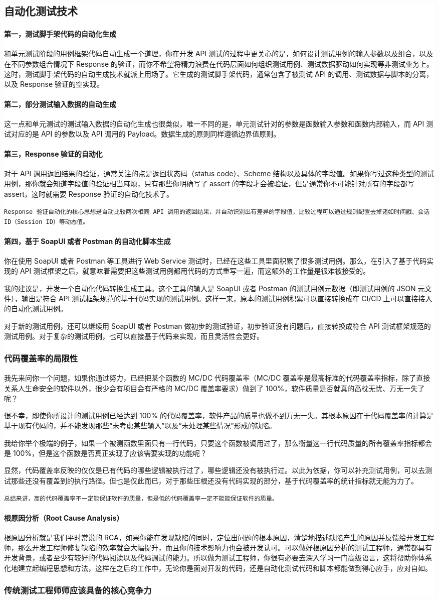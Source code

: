 



## 自动化测试技术

#### 第一，测试脚手架代码的自动化生成

和单元测试阶段的用例框架代码自动生成一个道理，你在开发 API 测试的过程中更关心的是，如何设计测试用例的输入参数以及组合，以及在不同参数组合情况下 Response 的验证，而你不希望将精力浪费在代码层面如何组织测试用例、测试数据驱动如何实现等非测试业务上。这时，测试脚手架代码的自动生成技术就派上用场了。它生成的测试脚手架代码，通常包含了被测试 API 的调用、测试数据与脚本的分离，以及 Response 验证的空实现。

#### 第二，部分测试输入数据的自动生成

这一点和单元测试的测试输入数据的自动化生成也很类似，唯一不同的是，单元测试针对的参数是函数输入参数和函数内部输入，而 API 测试对应的是 API 的参数以及 API 调用的 Payload。数据生成的原则同样遵循边界值原则。

#### 第三，Response 验证的自动化

对于 API 调用返回结果的验证，通常关注的点是返回状态码（status code）、Scheme 结构以及具体的字段值。如果你写过这种类型的测试用例，那你就会知道字段值的验证相当麻烦，只有那些你明确写了 assert 的字段才会被验证，但是通常你不可能针对所有的字段都写 assert，这时就需要 Response 验证的自动化技术了。

`Response 验证自动化的核心思想是自动比较两次相同 API 调用的返回结果，并自动识别出有差异的字段值，比较过程可以通过规则配置去掉诸如时间戳、会话 ID（Session ID）等动态值。`

#### 第四，基于 SoapUI 或者 Postman 的自动化脚本生成

你在使用 SoapUI 或者 Postman 等工具进行 Web Service 测试时，已经在这些工具里面积累了很多测试用例。那么，在引入了基于代码实现的 API 测试框架之后，就意味着需要把这些测试用例都用代码的方式重写一遍，而这额外的工作量是很难被接受的。

我的建议是，开发一个自动化代码转换生成工具。这个工具的输入是 SoapUI 或者 Postman 的测试用例元数据（即测试用例的 JSON 元文件），输出是符合 API 测试框架规范的基于代码实现的测试用例。这样一来，原本的测试用例积累可以直接转换成在 CI/CD 上可以直接接入的自动化测试用例。

对于新的测试用例，还可以继续用 SoapUI 或者 Postman 做初步的测试验证，初步验证没有问题后，直接转换成符合 API 测试框架规范的测试用例。对于复杂的测试用例，也可以直接基于代码来实现，而且灵活性会更好。

### 代码覆盖率的局限性

我先来问你一个问题，如果你通过努力，已经把某个函数的 MC/DC 代码覆盖率（MC/DC 覆盖率是最高标准的代码覆盖率指标，除了直接关系人生命安全的软件以外，很少会有项目会有严格的 MC/DC 覆盖率要求）做到了 100%，软件质量是否就真的高枕无忧、万无一失了呢？

很不幸，即使你所设计的测试用例已经达到 100% 的代码覆盖率，软件产品的质量也做不到万无一失。其根本原因在于代码覆盖率的计算是基于现有代码的，并不能发现那些“未考虑某些输入”以及“未处理某些情况”形成的缺陷。

我给你举个极端的例子，如果一个被测函数里面只有一行代码，只要这个函数被调用过了，那么衡量这一行代码质量的所有覆盖率指标都会是 100%，但是这个函数是否真正实现了应该需要实现的功能呢？

显然，代码覆盖率反映的仅仅是已有代码的哪些逻辑被执行过了，哪些逻辑还没有被执行过。以此为依据，你可以补充测试用例，可以去测试那些还没有覆盖到的执行路径。但也是仅此而已，对于那些压根还没有代码实现的部分，基于代码覆盖率的统计指标就无能为力了。

`总结来讲，高的代码覆盖率不一定能保证软件的质量，但是低的代码覆盖率一定不能能保证软件的质量。`

####  根原因分析（Root Cause Analysis）

根原因分析就是我们平时常说的 RCA，如果你能在发现缺陷的同时，定位出问题的根本原因，清楚地描述缺陷产生的原因并反馈给开发工程师，那么开发工程师修复缺陷的效率就会大幅提升，而且你的技术影响力也会被开发认可。可以做好根原因分析的测试工程师，通常都具有开发背景，或者至少有较好的代码阅读以及代码调试的能力。所以做为测试工程师，你很有必要去深入学习一门高级语言，这将帮助你体系化地建立起编程思想和方法，这样在之后的工作中，无论你是面对开发的代码，还是自动化测试代码和脚本都能做到得心应手，应对自如。

### 传统测试工程师师应该具备的核心竞争力
